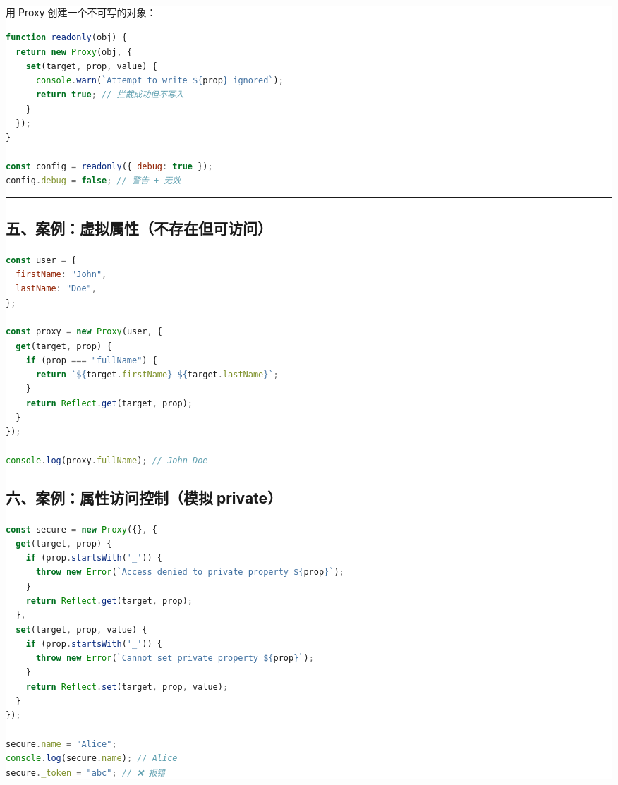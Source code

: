 用 Proxy 创建一个不可写的对象：

```js
function readonly(obj) {
  return new Proxy(obj, {
    set(target, prop, value) {
      console.warn(`Attempt to write ${prop} ignored`);
      return true; // 拦截成功但不写入
    }
  });
}

const config = readonly({ debug: true });
config.debug = false; // 警告 + 无效
```

---

## 五、案例：虚拟属性（不存在但可访问）

```js
const user = {
  firstName: "John",
  lastName: "Doe",
};

const proxy = new Proxy(user, {
  get(target, prop) {
    if (prop === "fullName") {
      return `${target.firstName} ${target.lastName}`;
    }
    return Reflect.get(target, prop);
  }
});

console.log(proxy.fullName); // John Doe
```

## 六、案例：属性访问控制（模拟 private）

```js
const secure = new Proxy({}, {
  get(target, prop) {
    if (prop.startsWith('_')) {
      throw new Error(`Access denied to private property ${prop}`);
    }
    return Reflect.get(target, prop);
  },
  set(target, prop, value) {
    if (prop.startsWith('_')) {
      throw new Error(`Cannot set private property ${prop}`);
    }
    return Reflect.set(target, prop, value);
  }
});

secure.name = "Alice";
console.log(secure.name); // Alice
secure._token = "abc"; // ❌ 报错
```
